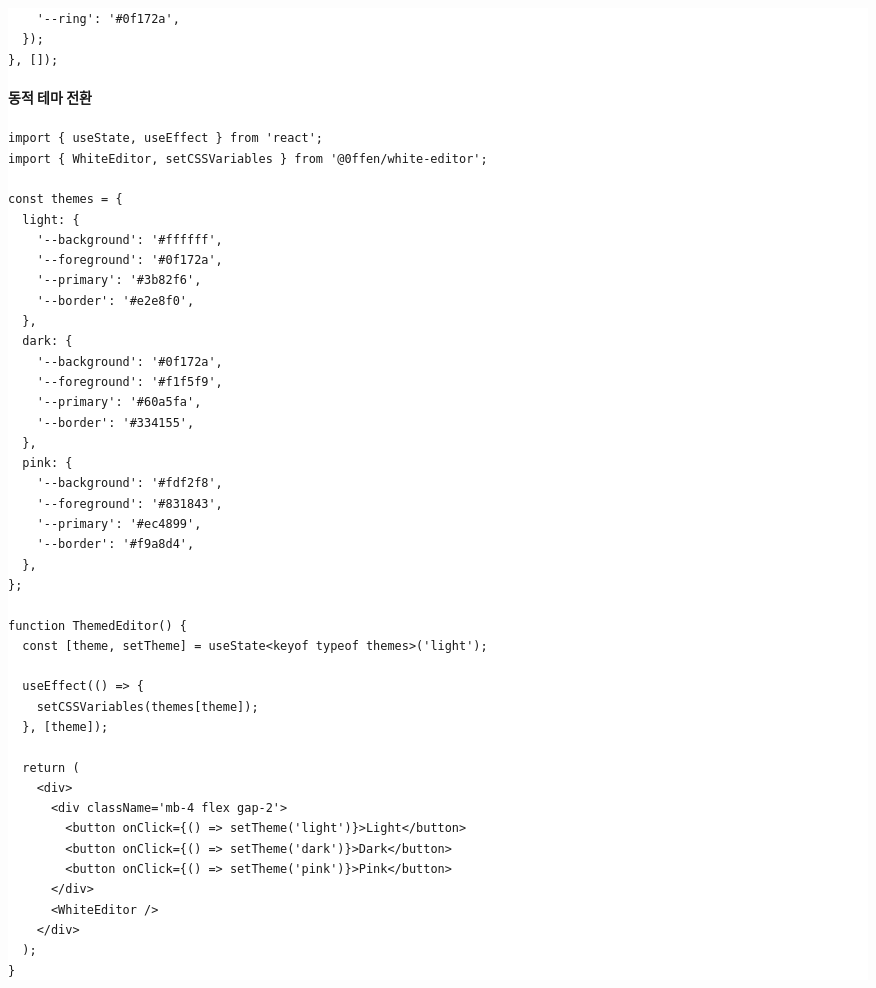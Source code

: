 ```tsx
    '--ring': '#0f172a',
  });
}, []);
```

#### 동적 테마 전환

```tsx
import { useState, useEffect } from 'react';
import { WhiteEditor, setCSSVariables } from '@0ffen/white-editor';

const themes = {
  light: {
    '--background': '#ffffff',
    '--foreground': '#0f172a',
    '--primary': '#3b82f6',
    '--border': '#e2e8f0',
  },
  dark: {
    '--background': '#0f172a',
    '--foreground': '#f1f5f9',
    '--primary': '#60a5fa',
    '--border': '#334155',
  },
  pink: {
    '--background': '#fdf2f8',
    '--foreground': '#831843',
    '--primary': '#ec4899',
    '--border': '#f9a8d4',
  },
};

function ThemedEditor() {
  const [theme, setTheme] = useState<keyof typeof themes>('light');

  useEffect(() => {
    setCSSVariables(themes[theme]);
  }, [theme]);

  return (
    <div>
      <div className='mb-4 flex gap-2'>
        <button onClick={() => setTheme('light')}>Light</button>
        <button onClick={() => setTheme('dark')}>Dark</button>
        <button onClick={() => setTheme('pink')}>Pink</button>
      </div>
      <WhiteEditor />
    </div>
  );
}
```
